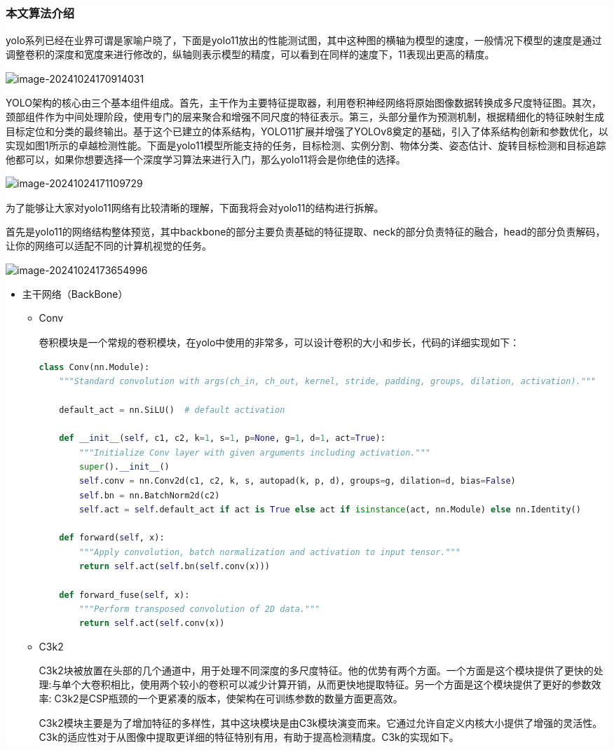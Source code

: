 ### 本文算法介绍

yolo系列已经在业界可谓是家喻户晓了，下面是yolo11放出的性能测试图，其中这种图的横轴为模型的速度，一般情况下模型的速度是通过调整卷积的深度和宽度来进行修改的，纵轴则表示模型的精度，可以看到在同样的速度下，11表现出更高的精度。

![image-20241024170914031](https://vehicle4cm.oss-cn-beijing.aliyuncs.com/imgs/image-20241024170914031.png)

YOLO架构的核心由三个基本组件组成。首先，主干作为主要特征提取器，利用卷积神经网络将原始图像数据转换成多尺度特征图。其次，颈部组件作为中间处理阶段，使用专门的层来聚合和增强不同尺度的特征表示。第三，头部分量作为预测机制，根据精细化的特征映射生成目标定位和分类的最终输出。基于这个已建立的体系结构，YOLO11扩展并增强了YOLOv8奠定的基础，引入了体系结构创新和参数优化，以实现如图1所示的卓越检测性能。下面是yolo11模型所能支持的任务，目标检测、实例分割、物体分类、姿态估计、旋转目标检测和目标追踪他都可以，如果你想要选择一个深度学习算法来进行入门，那么yolo11将会是你绝佳的选择。

![image-20241024171109729](https://vehicle4cm.oss-cn-beijing.aliyuncs.com/imgs/image-20241024171109729.png)

为了能够让大家对yolo11网络有比较清晰的理解，下面我将会对yolo11的结构进行拆解。

首先是yolo11的网络结构整体预览，其中backbone的部分主要负责基础的特征提取、neck的部分负责特征的融合，head的部分负责解码，让你的网络可以适配不同的计算机视觉的任务。

![image-20241024173654996](https://vehicle4cm.oss-cn-beijing.aliyuncs.com/imgs/image-20241024173654996.png)

* 主干网络（BackBone）

  * Conv

    卷积模块是一个常规的卷积模块，在yolo中使用的非常多，可以设计卷积的大小和步长，代码的详细实现如下：

    ```python
    class Conv(nn.Module):
        """Standard convolution with args(ch_in, ch_out, kernel, stride, padding, groups, dilation, activation)."""
    
        default_act = nn.SiLU()  # default activation
    
        def __init__(self, c1, c2, k=1, s=1, p=None, g=1, d=1, act=True):
            """Initialize Conv layer with given arguments including activation."""
            super().__init__()
            self.conv = nn.Conv2d(c1, c2, k, s, autopad(k, p, d), groups=g, dilation=d, bias=False)
            self.bn = nn.BatchNorm2d(c2)
            self.act = self.default_act if act is True else act if isinstance(act, nn.Module) else nn.Identity()
    
        def forward(self, x):
            """Apply convolution, batch normalization and activation to input tensor."""
            return self.act(self.bn(self.conv(x)))
    
        def forward_fuse(self, x):
            """Perform transposed convolution of 2D data."""
            return self.act(self.conv(x))
    ```

  * C3k2

    C3k2块被放置在头部的几个通道中，用于处理不同深度的多尺度特征。他的优势有两个方面。一个方面是这个模块提供了更快的处理:与单个大卷积相比，使用两个较小的卷积可以减少计算开销，从而更快地提取特征。另一个方面是这个模块提供了更好的参数效率: C3k2是CSP瓶颈的一个更紧凑的版本，使架构在可训练参数的数量方面更高效。

    C3k2模块主要是为了增加特征的多样性，其中这块模块是由C3k模块演变而来。它通过允许自定义内核大小提供了增强的灵活性。C3k的适应性对于从图像中提取更详细的特征特别有用，有助于提高检测精度。C3k的实现如下。
